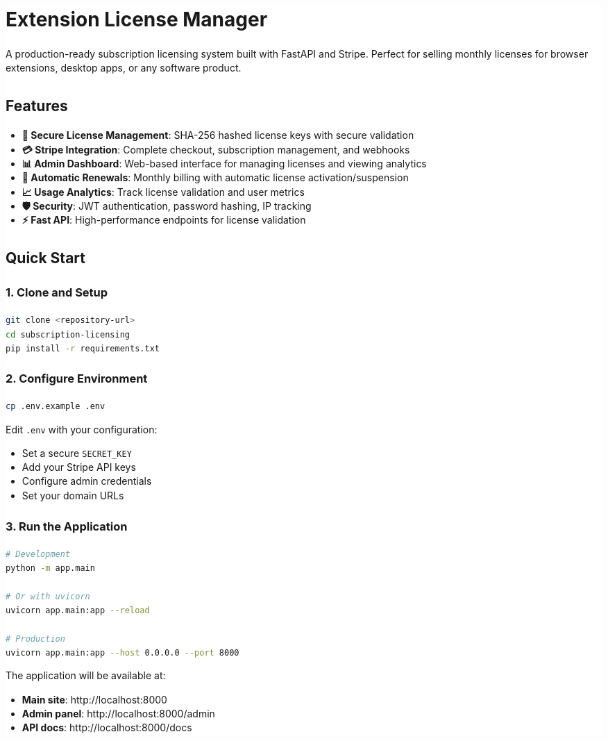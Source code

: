 # Extension License Manager

A production-ready subscription licensing system built with FastAPI and Stripe. Perfect for selling monthly licenses for browser extensions, desktop apps, or any software product.

## Features

- **🔐 Secure License Management**: SHA-256 hashed license keys with secure validation
- **💳 Stripe Integration**: Complete checkout, subscription management, and webhooks
- **📊 Admin Dashboard**: Web-based interface for managing licenses and viewing analytics
- **🔄 Automatic Renewals**: Monthly billing with automatic license activation/suspension
- **📈 Usage Analytics**: Track license validation and user metrics
- **🛡️ Security**: JWT authentication, password hashing, IP tracking
- **⚡ Fast API**: High-performance endpoints for license validation

## Quick Start

### 1. Clone and Setup

```bash
git clone <repository-url>
cd subscription-licensing
pip install -r requirements.txt
```

### 2. Configure Environment

```bash
cp .env.example .env
```

Edit `.env` with your configuration:

- Set a secure `SECRET_KEY`
- Add your Stripe API keys
- Configure admin credentials
- Set your domain URLs

### 3. Run the Application

```bash
# Development
python -m app.main

# Or with uvicorn
uvicorn app.main:app --reload

# Production
uvicorn app.main:app --host 0.0.0.0 --port 8000
```

The application will be available at:
- **Main site**: http://localhost:8000
- **Admin panel**: http://localhost:8000/admin
- **API docs**: http://localhost:8000/docs
